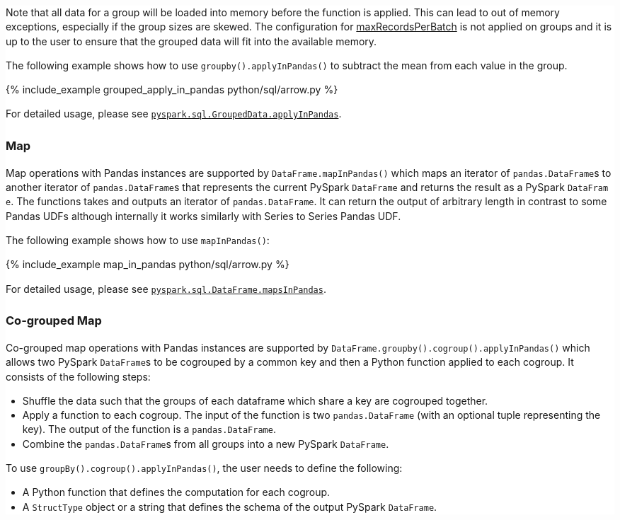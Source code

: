 Note that all data for a group will be loaded into memory before the function is applied. This can
lead to out of memory exceptions, especially if the group sizes are skewed. The configuration for
[maxRecordsPerBatch](#setting-arrow-batch-size) is not applied on groups and it is up to the user
to ensure that the grouped data will fit into the available memory.

The following example shows how to use `groupby().applyInPandas()` to subtract the mean from each value
in the group.

<div class="codetabs">
<div data-lang="python" markdown="1">
{% include_example grouped_apply_in_pandas python/sql/arrow.py %}
</div>
</div>

For detailed usage, please see [`pyspark.sql.GroupedData.applyInPandas`](api/python/pyspark.sql.html#pyspark.sql.GroupedData.applyInPandas).

### Map

Map operations with Pandas instances are supported by `DataFrame.mapInPandas()` which maps an iterator
of `pandas.DataFrame`s to another iterator of `pandas.DataFrame`s that represents the current
PySpark `DataFrame` and returns the result as a PySpark `DataFrame`. The functions takes and outputs
an iterator of `pandas.DataFrame`. It can return the output of arbitrary length in contrast to some
Pandas UDFs although internally it works similarly with Series to Series Pandas UDF.

The following example shows how to use `mapInPandas()`:

<div class="codetabs">
<div data-lang="python" markdown="1">
{% include_example map_in_pandas python/sql/arrow.py %}
</div>
</div>

For detailed usage, please see [`pyspark.sql.DataFrame.mapsInPandas`](api/python/pyspark.sql.html#pyspark.sql.DataFrame.mapInPandas).

### Co-grouped Map

Co-grouped map operations with Pandas instances are supported by `DataFrame.groupby().cogroup().applyInPandas()` which
allows two PySpark `DataFrame`s to be cogrouped by a common key and then a Python function applied to each
cogroup. It consists of the following steps:
* Shuffle the data such that the groups of each dataframe which share a key are cogrouped together.
* Apply a function to each cogroup. The input of the function is two `pandas.DataFrame` (with an optional tuple
representing the key). The output of the function is a `pandas.DataFrame`.
* Combine the `pandas.DataFrame`s from all groups into a new PySpark `DataFrame`. 

To use `groupBy().cogroup().applyInPandas()`, the user needs to define the following:
* A Python function that defines the computation for each cogroup.
* A `StructType` object or a string that defines the schema of the output PySpark `DataFrame`.
